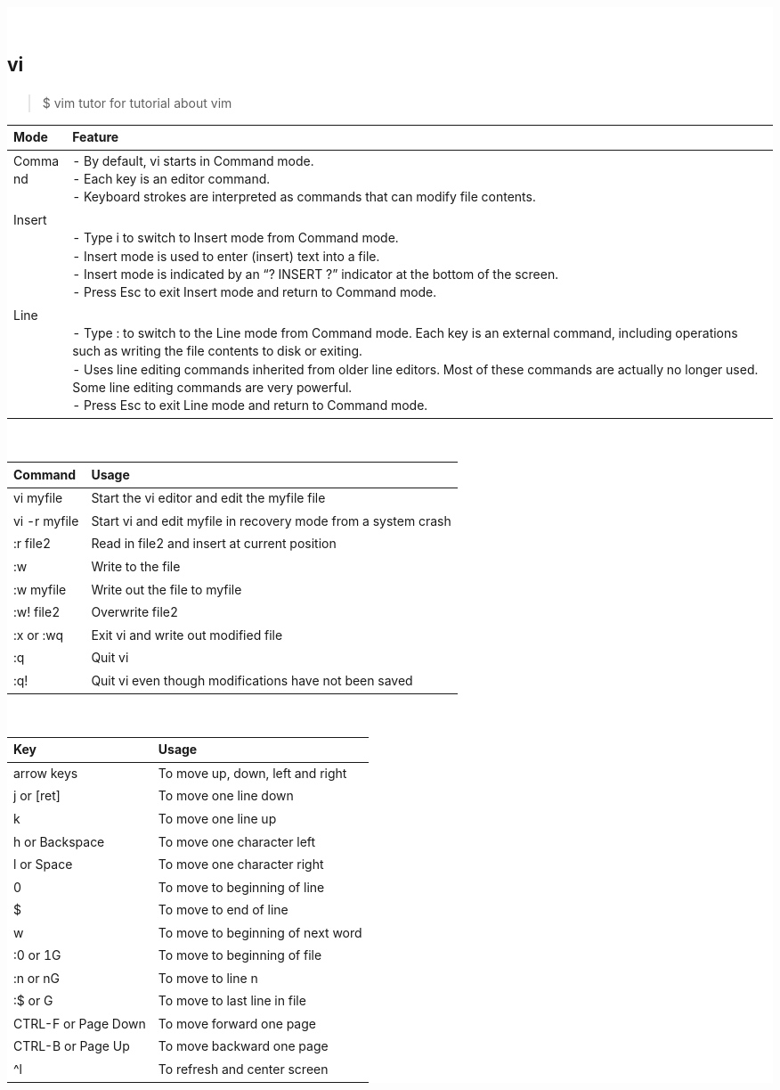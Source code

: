 <br>

## vi

>$ vim tutor for tutorial about vim

|Mode| 	Feature|
|:---|:----|
|Command| - By default, vi starts in Command mode. <br> - Each key is an editor command. <br> - Keyboard strokes are interpreted as commands that can modify file contents.|
|Insert |<br>  - Type i to switch to Insert mode from Command mode. <br>  - Insert mode is used to enter (insert) text into a file. <br>  - Insert mode is indicated by an “? INSERT ?” indicator at the bottom of the screen. <br>  - Press Esc to exit Insert mode and return to Command mode.|
|Line 	| <br>  -    Type : to switch to the Line mode from Command mode. Each key is an external command, including operations such as writing the file contents to disk or exiting.  <br>  -   Uses line editing commands inherited from older line editors. Most of these commands are actually no longer used. Some line editing commands are very powerful. <br>  -   Press Esc to exit Line mode and return to Command mode.|

<br>

|Command| 	Usage|
|:----|:----|
|vi myfile |	Start the vi editor and edit the myfile file|
|vi -r myfile |	Start vi and edit myfile in recovery mode from a system crash|
|:r file2 |	Read in file2 and insert at current position|
|:w |	Write to the file|
|:w myfile| 	Write out the file to myfile|
|:w! file2 |	Overwrite file2|
|:x or :wq |	Exit vi and write out modified file|
|:q |	Quit vi|
|:q! |	Quit vi even though modifications have not been saved|

<br>

|Key 	|Usage|
|:---|:---|
|arrow keys| 	To move up, down, left and right|
|j or [ret] |	To move one line down|
|k 	|To move one line up|
|h or Backspace |	To move one character left|
|l or Space |	To move one character right|
|0 |	To move to beginning of line|
|$ |	To move to end of line|
|w |	To move to beginning of next word|
|:0 or 1G |	To move to beginning of file|
|:n or nG |	To move to line n|
|:$ or G |	To move to last line in file|
|CTRL-F or Page Down 	|To move forward one page|
|CTRL-B or Page Up 	|To move backward one page|
|^l |	To refresh and center screen|
